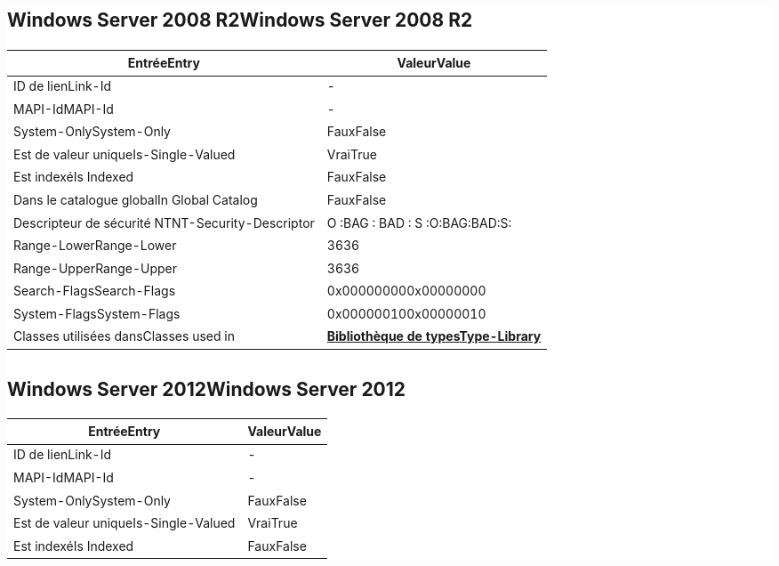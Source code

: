## <a name="windows-server-2008-r2"></a><span data-ttu-id="d0450-229">Windows Server 2008 R2</span><span class="sxs-lookup"><span data-stu-id="d0450-229">Windows Server 2008 R2</span></span>



| <span data-ttu-id="d0450-230">Entrée</span><span class="sxs-lookup"><span data-stu-id="d0450-230">Entry</span></span> | <span data-ttu-id="d0450-231">Valeur</span><span class="sxs-lookup"><span data-stu-id="d0450-231">Value</span></span> |
|------------------------|--------------------------------------------------|
| <span data-ttu-id="d0450-232">ID de lien</span><span class="sxs-lookup"><span data-stu-id="d0450-232">Link-Id</span></span>                | \-                                               |
| <span data-ttu-id="d0450-233">MAPI-Id</span><span class="sxs-lookup"><span data-stu-id="d0450-233">MAPI-Id</span></span>                | \-                                               |
| <span data-ttu-id="d0450-234">System-Only</span><span class="sxs-lookup"><span data-stu-id="d0450-234">System-Only</span></span>            | <span data-ttu-id="d0450-235">Faux</span><span class="sxs-lookup"><span data-stu-id="d0450-235">False</span></span>                                            |
| <span data-ttu-id="d0450-236">Est de valeur unique</span><span class="sxs-lookup"><span data-stu-id="d0450-236">Is-Single-Valued</span></span>       | <span data-ttu-id="d0450-237">Vrai</span><span class="sxs-lookup"><span data-stu-id="d0450-237">True</span></span>                                             |
| <span data-ttu-id="d0450-238">Est indexé</span><span class="sxs-lookup"><span data-stu-id="d0450-238">Is Indexed</span></span>             | <span data-ttu-id="d0450-239">Faux</span><span class="sxs-lookup"><span data-stu-id="d0450-239">False</span></span>                                            |
| <span data-ttu-id="d0450-240">Dans le catalogue global</span><span class="sxs-lookup"><span data-stu-id="d0450-240">In Global Catalog</span></span>      | <span data-ttu-id="d0450-241">Faux</span><span class="sxs-lookup"><span data-stu-id="d0450-241">False</span></span>                                            |
| <span data-ttu-id="d0450-242">Descripteur de sécurité NT</span><span class="sxs-lookup"><span data-stu-id="d0450-242">NT-Security-Descriptor</span></span> | <span data-ttu-id="d0450-243">O :BAG : BAD : S :</span><span class="sxs-lookup"><span data-stu-id="d0450-243">O:BAG:BAD:S:</span></span>                                     |
| <span data-ttu-id="d0450-244">Range-Lower</span><span class="sxs-lookup"><span data-stu-id="d0450-244">Range-Lower</span></span>            | <span data-ttu-id="d0450-245">36</span><span class="sxs-lookup"><span data-stu-id="d0450-245">36</span></span>                                               |
| <span data-ttu-id="d0450-246">Range-Upper</span><span class="sxs-lookup"><span data-stu-id="d0450-246">Range-Upper</span></span>            | <span data-ttu-id="d0450-247">36</span><span class="sxs-lookup"><span data-stu-id="d0450-247">36</span></span>                                               |
| <span data-ttu-id="d0450-248">Search-Flags</span><span class="sxs-lookup"><span data-stu-id="d0450-248">Search-Flags</span></span>           | <span data-ttu-id="d0450-249">0x00000000</span><span class="sxs-lookup"><span data-stu-id="d0450-249">0x00000000</span></span>                                       |
| <span data-ttu-id="d0450-250">System-Flags</span><span class="sxs-lookup"><span data-stu-id="d0450-250">System-Flags</span></span>           | <span data-ttu-id="d0450-251">0x00000010</span><span class="sxs-lookup"><span data-stu-id="d0450-251">0x00000010</span></span>                                       |
| <span data-ttu-id="d0450-252">Classes utilisées dans</span><span class="sxs-lookup"><span data-stu-id="d0450-252">Classes used in</span></span>        | [<span data-ttu-id="d0450-253">**Bibliothèque de types**</span><span class="sxs-lookup"><span data-stu-id="d0450-253">**Type-Library**</span></span>](c-typelibrary.md)<br/> |



## <a name="windows-server-2012"></a><span data-ttu-id="d0450-254">Windows Server 2012</span><span class="sxs-lookup"><span data-stu-id="d0450-254">Windows Server 2012</span></span>



| <span data-ttu-id="d0450-255">Entrée</span><span class="sxs-lookup"><span data-stu-id="d0450-255">Entry</span></span> | <span data-ttu-id="d0450-256">Valeur</span><span class="sxs-lookup"><span data-stu-id="d0450-256">Value</span></span> |
|------------------------|--------------------------------------------------|
| <span data-ttu-id="d0450-257">ID de lien</span><span class="sxs-lookup"><span data-stu-id="d0450-257">Link-Id</span></span>                | \-                                               |
| <span data-ttu-id="d0450-258">MAPI-Id</span><span class="sxs-lookup"><span data-stu-id="d0450-258">MAPI-Id</span></span>                | \-                                               |
| <span data-ttu-id="d0450-259">System-Only</span><span class="sxs-lookup"><span data-stu-id="d0450-259">System-Only</span></span>            | <span data-ttu-id="d0450-260">Faux</span><span class="sxs-lookup"><span data-stu-id="d0450-260">False</span></span>                                            |
| <span data-ttu-id="d0450-261">Est de valeur unique</span><span class="sxs-lookup"><span data-stu-id="d0450-261">Is-Single-Valued</span></span>       | <span data-ttu-id="d0450-262">Vrai</span><span class="sxs-lookup"><span data-stu-id="d0450-262">True</span></span>                                             |
| <span data-ttu-id="d0450-263">Est indexé</span><span class="sxs-lookup"><span data-stu-id="d0450-263">Is Indexed</span></span>             | <span data-ttu-id="d0450-264">Faux</span><span class="sxs-lookup"><span data-stu-id="d0450-264">False</span></span>                                            |